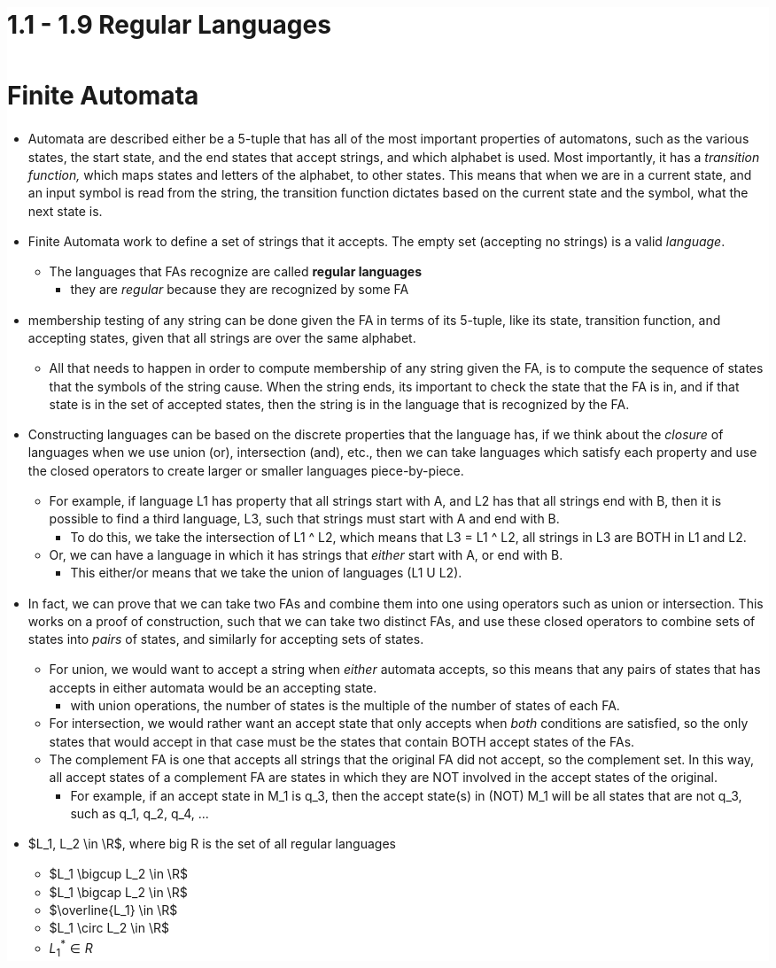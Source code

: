 # 1.1 - 1.9 Regular Languages

# Finite Automata

- Automata are described either be a 5-tuple that has all of the most important properties of automatons, such as the various states, the start state, and the end states that accept strings, and which alphabet is used. Most importantly, it has a *transition function,* which maps states and letters of the alphabet, to other states. This means that when we are in a current state, and an input symbol is read from the string, the transition function dictates based on the current state and the symbol, what the next state is.
- Finite Automata work to define a set of strings that it accepts. The empty set (accepting no strings) is a valid *language*.
    - The languages that FAs recognize are called **regular languages**
        - they are *regular* because they are recognized by some FA
- membership testing of any string can be done given the FA in terms of its 5-tuple, like its state, transition function, and accepting states, given that all strings are over the same alphabet.
    - All that needs to happen in order to compute membership of any string given the FA, is to compute the sequence of states that the symbols of the string cause. When the string ends, its important to check the state that the FA is in, and if that state is in the set of accepted states, then the string is in the language that is recognized by the FA.

- Constructing languages can be based on the discrete properties that the language has, if we think about the *closure* of languages when we use union (or), intersection (and), etc., then we can take languages which satisfy each property and use the closed operators to create larger or smaller languages piece-by-piece.
    - For example, if language L1 has property that all strings start with A, and L2 has that all strings end with B, then it is possible to find a third language, L3, such that strings must start with A and end with B.
        - To do this, we take the intersection of L1 ^ L2, which means that L3 = L1 ^ L2, all strings in L3 are BOTH in L1 and L2.
    - Or, we can have a language in which it has strings that *either* start with A, or end with B.
        - This either/or means that we take the union of languages (L1 U L2).
- In fact, we can prove that we can take two FAs and combine them into one using operators such as union or intersection. This works on a proof of construction, such that we can take two distinct FAs, and use these closed operators to combine sets of states into *pairs* of states, and similarly for accepting sets of states.
    - For union, we would want to accept a string when *either* automata accepts, so this means that any pairs of states that has accepts in either automata would be an accepting state.
        - with union operations, the number of states is the multiple of the number of states of each FA.
    - For intersection, we would rather want an accept state that only accepts when *both* conditions are satisfied, so the only states that would accept in that case must be the states that contain BOTH accept states of the FAs.
    - The complement FA is one that accepts all strings that the original FA did not accept, so the complement set. In this way, all accept states of a complement FA are states in which they are NOT involved in the accept states of the original.
        - For example, if an accept state in M_1 is q_3, then the accept state(s) in (NOT) M_1 will be all states that are not q_3, such as q_1, q_2, q_4, ...
- $L_1, L_2 \in \R$, where big R is the set of all regular languages
    - $L_1 \bigcup L_2 \in \R$
    - $L_1 \bigcap L_2 \in \R$
    - $\overline{L_1} \in \R$
    - $L_1 \circ L_2 \in \R$
    - $L_1^* \in R$
